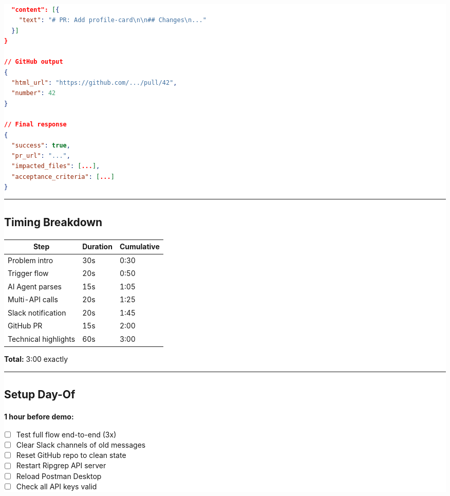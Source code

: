 ```json
  "content": [{
    "text": "# PR: Add profile-card\n\n## Changes\n..."
  }]
}

// GitHub output
{
  "html_url": "https://github.com/.../pull/42",
  "number": 42
}

// Final response
{
  "success": true,
  "pr_url": "...",
  "impacted_files": [...],
  "acceptance_criteria": [...]
}
```

---

## Timing Breakdown

| Step | Duration | Cumulative |
|------|----------|------------|
| Problem intro | 30s | 0:30 |
| Trigger flow | 20s | 0:50 |
| AI Agent parses | 15s | 1:05 |
| Multi-API calls | 20s | 1:25 |
| Slack notification | 20s | 1:45 |
| GitHub PR | 15s | 2:00 |
| Technical highlights | 60s | 3:00 |

**Total:** 3:00 exactly

---

## Setup Day-Of

**1 hour before demo:**
- [ ] Test full flow end-to-end (3x)
- [ ] Clear Slack channels of old messages
- [ ] Reset GitHub repo to clean state
- [ ] Restart Ripgrep API server
- [ ] Reload Postman Desktop
- [ ] Check all API keys valid

